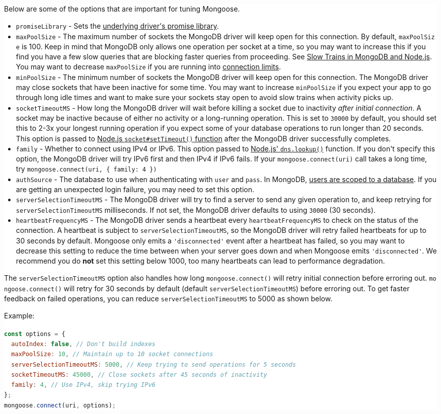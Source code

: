 Below are some of the options that are important for tuning Mongoose.

- `promiseLibrary` - Sets the [underlying driver's promise library](http://mongodb.github.io/node-mongodb-native/3.1/api/MongoClient.html).
- `maxPoolSize` - The maximum number of sockets the MongoDB driver will keep open for this connection. By default, `maxPoolSize` is 100. Keep in mind that MongoDB only allows one operation per socket at a time, so you may want to increase this if you find you have a few slow queries that are blocking faster queries from proceeding. See [Slow Trains in MongoDB and Node.js](http://thecodebarbarian.com/slow-trains-in-mongodb-and-nodejs). You may want to decrease `maxPoolSize` if you are running into [connection limits](https://www.mongodb.com/docs/atlas/reference/atlas-limits/#connection-limits-and-cluster-tier).
- `minPoolSize` - The minimum number of sockets the MongoDB driver will keep open for this connection. The MongoDB driver may close sockets that have been inactive for some time. You may want to increase `minPoolSize` if you expect your app to go through long idle times and want to make sure your sockets stay open to avoid slow trains when activity picks up.
- `socketTimeoutMS` - How long the MongoDB driver will wait before killing a socket due to inactivity _after initial connection_. A socket may be inactive because of either no activity or a long-running operation. This is set to `30000` by default, you should set this to 2-3x your longest running operation if you expect some of your database operations to run longer than 20 seconds. This option is passed to [Node.js `socket#setTimeout()` function](https://nodejs.org/api/net.html#net_socket_settimeout_timeout_callback) after the MongoDB driver successfully completes.
- `family` - Whether to connect using IPv4 or IPv6. This option passed to [Node.js' `dns.lookup()`](https://nodejs.org/api/dns.html#dns_dns_lookup_hostname_options_callback) function. If you don't specify this option, the MongoDB driver will try IPv6 first and then IPv4 if IPv6 fails. If your `mongoose.connect(uri)` call takes a long time, try `mongoose.connect(uri, { family: 4 })`
- `authSource` - The database to use when authenticating with `user` and `pass`. In MongoDB, [users are scoped to a database](https://www.mongodb.com/docs/manual/tutorial/manage-users-and-roles/). If you are getting an unexpected login failure, you may need to set this option.
- `serverSelectionTimeoutMS` - The MongoDB driver will try to find a server to send any given operation to, and keep retrying for `serverSelectionTimeoutMS` milliseconds. If not set, the MongoDB driver defaults to using `30000` (30 seconds).
- `heartbeatFrequencyMS` - The MongoDB driver sends a heartbeat every `heartbeatFrequencyMS` to check on the status of the connection. A heartbeat is subject to `serverSelectionTimeoutMS`, so the MongoDB driver will retry failed heartbeats for up to 30 seconds by default. Mongoose only emits a `'disconnected'` event after a heartbeat has failed, so you may want to decrease this setting to reduce the time between when your server goes down and when Mongoose emits `'disconnected'`. We recommend you do **not** set this setting below 1000, too many heartbeats can lead to performance degradation.

The `serverSelectionTimeoutMS` option also handles how long `mongoose.connect()` will
retry initial connection before erroring out. `mongoose.connect()`
will retry for 30 seconds by default (default `serverSelectionTimeoutMS`) before
erroring out. To get faster feedback on failed operations, you can reduce `serverSelectionTimeoutMS`
to 5000 as shown below.

Example:

```javascript
const options = {
  autoIndex: false, // Don't build indexes
  maxPoolSize: 10, // Maintain up to 10 socket connections
  serverSelectionTimeoutMS: 5000, // Keep trying to send operations for 5 seconds
  socketTimeoutMS: 45000, // Close sockets after 45 seconds of inactivity
  family: 4, // Use IPv4, skip trying IPv6
};
mongoose.connect(uri, options);
```
